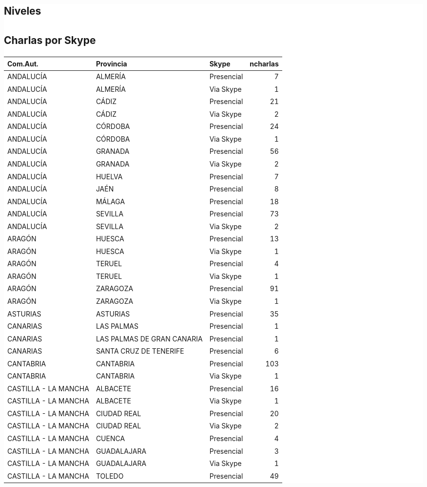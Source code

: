 Niveles
-------

Charlas por Skype
-----------------

| Com.Aut.             | Provincia                  | Skype      |  ncharlas|
|:---------------------|:---------------------------|:-----------|---------:|
| ANDALUCÍA            | ALMERÍA                    | Presencial |         7|
| ANDALUCÍA            | ALMERÍA                    | Via Skype  |         1|
| ANDALUCÍA            | CÁDIZ                      | Presencial |        21|
| ANDALUCÍA            | CÁDIZ                      | Via Skype  |         2|
| ANDALUCÍA            | CÓRDOBA                    | Presencial |        24|
| ANDALUCÍA            | CÓRDOBA                    | Via Skype  |         1|
| ANDALUCÍA            | GRANADA                    | Presencial |        56|
| ANDALUCÍA            | GRANADA                    | Via Skype  |         2|
| ANDALUCÍA            | HUELVA                     | Presencial |         7|
| ANDALUCÍA            | JAÉN                       | Presencial |         8|
| ANDALUCÍA            | MÁLAGA                     | Presencial |        18|
| ANDALUCÍA            | SEVILLA                    | Presencial |        73|
| ANDALUCÍA            | SEVILLA                    | Via Skype  |         2|
| ARAGÓN               | HUESCA                     | Presencial |        13|
| ARAGÓN               | HUESCA                     | Via Skype  |         1|
| ARAGÓN               | TERUEL                     | Presencial |         4|
| ARAGÓN               | TERUEL                     | Via Skype  |         1|
| ARAGÓN               | ZARAGOZA                   | Presencial |        91|
| ARAGÓN               | ZARAGOZA                   | Via Skype  |         1|
| ASTURIAS             | ASTURIAS                   | Presencial |        35|
| CANARIAS             | LAS PALMAS                 | Presencial |         1|
| CANARIAS             | LAS PALMAS DE GRAN CANARIA | Presencial |         1|
| CANARIAS             | SANTA CRUZ DE TENERIFE     | Presencial |         6|
| CANTABRIA            | CANTABRIA                  | Presencial |       103|
| CANTABRIA            | CANTABRIA                  | Via Skype  |         1|
| CASTILLA - LA MANCHA | ALBACETE                   | Presencial |        16|
| CASTILLA - LA MANCHA | ALBACETE                   | Via Skype  |         1|
| CASTILLA - LA MANCHA | CIUDAD REAL                | Presencial |        20|
| CASTILLA - LA MANCHA | CIUDAD REAL                | Via Skype  |         2|
| CASTILLA - LA MANCHA | CUENCA                     | Presencial |         4|
| CASTILLA - LA MANCHA | GUADALAJARA                | Presencial |         3|
| CASTILLA - LA MANCHA | GUADALAJARA                | Via Skype  |         1|
| CASTILLA - LA MANCHA | TOLEDO                     | Presencial |        49|